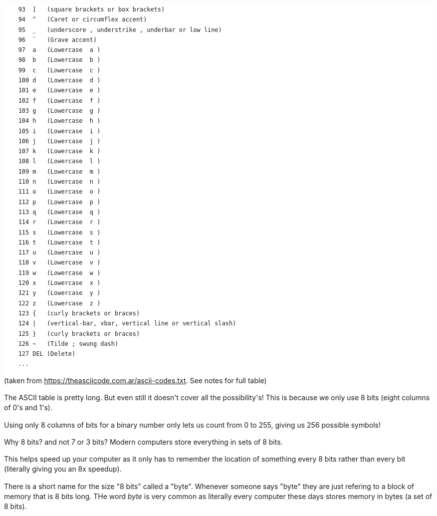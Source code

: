 ```
	93	]	(square brackets or box brackets)			
	94	^	(Caret or circumflex accent)			
	95	_	(underscore , understrike , underbar or low line)			
	96	`	(Grave accent)			
	97	a	(Lowercase  a )			
	98	b	(Lowercase  b )			
	99	c	(Lowercase  c )			
	100	d	(Lowercase  d )			
	101	e	(Lowercase  e )			
	102	f	(Lowercase  f )			
	103	g	(Lowercase  g )			
	104	h	(Lowercase  h )			
	105	i	(Lowercase  i )			
	106	j	(Lowercase  j )			
	107	k	(Lowercase  k )			
	108	l	(Lowercase  l )			
	109	m	(Lowercase  m )			
	110	n	(Lowercase  n )			
	111	o	(Lowercase  o )			
	112	p	(Lowercase  p )			
	113	q	(Lowercase  q )			
	114	r	(Lowercase  r )			
	115	s	(Lowercase  s )			
	116	t	(Lowercase  t )			
	117	u	(Lowercase  u )			
	118	v	(Lowercase  v )			
	119	w	(Lowercase  w )			
	120	x	(Lowercase  x )			
	121	y	(Lowercase  y )			
	122	z	(Lowercase  z )			
	123	{	(curly brackets or braces)			
	124	|	(vertical-bar, vbar, vertical line or vertical slash)			
	125	}	(curly brackets or braces)			
	126	~	(Tilde ; swung dash)			
	127	DEL	(Delete)			
	...
```
(taken from https://theasciicode.com.ar/ascii-codes.txt.  See notes for full table)

The ASCII table is pretty long. But even still it doesn't cover all the possibility's! This is because we only use 8 bits (eight columns of 0's and 1's). 

Using only 8 columns of bits for a binary number only lets us count from 0 to 255, giving us 256 possible symbols! 

Why 8 bits? and not 7 or 3 bits? Modern computers store everything in sets of 8 bits.

This helps speed up your computer as it only has to remember the location of something every 8 bits rather than every bit (literally giving you an 8x speedup).

There is a short name for the size "8 bits" called a "byte". Whenever someone says "byte" they are just refering to a block of memory that is 8 bits long. THe word *byte* is very common as literally every computer these days stores memory in bytes (a set of 8 bits).
